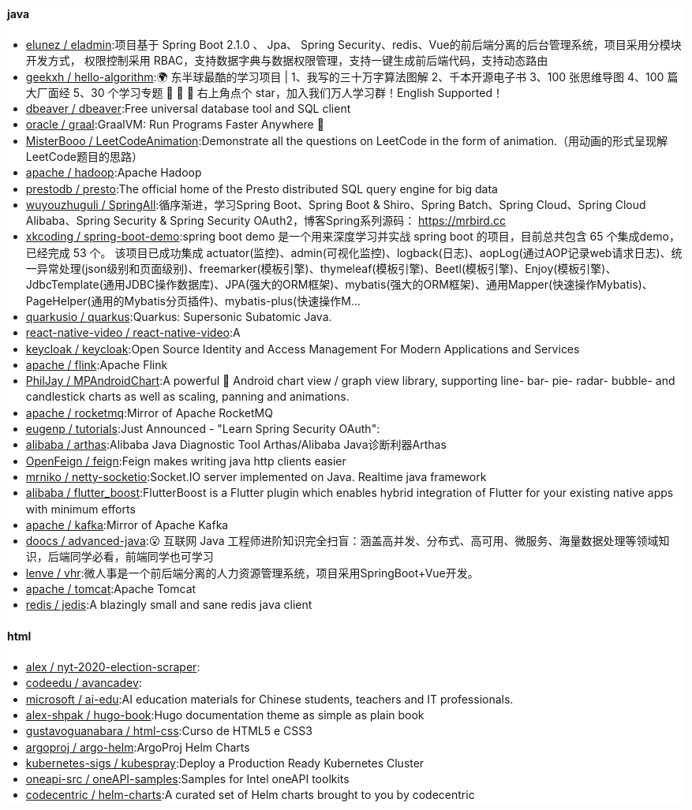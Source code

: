 #### java
* [elunez / eladmin](https://github.com/elunez/eladmin):项目基于 Spring Boot 2.1.0 、 Jpa、 Spring Security、redis、Vue的前后端分离的后台管理系统，项目采用分模块开发方式， 权限控制采用 RBAC，支持数据字典与数据权限管理，支持一键生成前后端代码，支持动态路由
* [geekxh / hello-algorithm](https://github.com/geekxh/hello-algorithm):🌍 东半球最酷的学习项目 | 1、我写的三十万字算法图解 2、千本开源电子书 3、100 张思维导图 4、100 篇大厂面经 5、30 个学习专题 🚀 🚀 🚀 右上角点个 star，加入我们万人学习群！English Supported！
* [dbeaver / dbeaver](https://github.com/dbeaver/dbeaver):Free universal database tool and SQL client
* [oracle / graal](https://github.com/oracle/graal):GraalVM: Run Programs Faster Anywhere 🚀
* [MisterBooo / LeetCodeAnimation](https://github.com/MisterBooo/LeetCodeAnimation):Demonstrate all the questions on LeetCode in the form of animation.（用动画的形式呈现解LeetCode题目的思路）
* [apache / hadoop](https://github.com/apache/hadoop):Apache Hadoop
* [prestodb / presto](https://github.com/prestodb/presto):The official home of the Presto distributed SQL query engine for big data
* [wuyouzhuguli / SpringAll](https://github.com/wuyouzhuguli/SpringAll):循序渐进，学习Spring Boot、Spring Boot & Shiro、Spring Batch、Spring Cloud、Spring Cloud Alibaba、Spring Security & Spring Security OAuth2，博客Spring系列源码： https://mrbird.cc
* [xkcoding / spring-boot-demo](https://github.com/xkcoding/spring-boot-demo):spring boot demo 是一个用来深度学习并实战 spring boot 的项目，目前总共包含 65 个集成demo，已经完成 53 个。 该项目已成功集成 actuator(监控)、admin(可视化监控)、logback(日志)、aopLog(通过AOP记录web请求日志)、统一异常处理(json级别和页面级别)、freemarker(模板引擎)、thymeleaf(模板引擎)、Beetl(模板引擎)、Enjoy(模板引擎)、JdbcTemplate(通用JDBC操作数据库)、JPA(强大的ORM框架)、mybatis(强大的ORM框架)、通用Mapper(快速操作Mybatis)、PageHelper(通用的Mybatis分页插件)、mybatis-plus(快速操作M…
* [quarkusio / quarkus](https://github.com/quarkusio/quarkus):Quarkus: Supersonic Subatomic Java.
* [react-native-video / react-native-video](https://github.com/react-native-video/react-native-video):A <Video /> component for react-native
* [keycloak / keycloak](https://github.com/keycloak/keycloak):Open Source Identity and Access Management For Modern Applications and Services
* [apache / flink](https://github.com/apache/flink):Apache Flink
* [PhilJay / MPAndroidChart](https://github.com/PhilJay/MPAndroidChart):A powerful 🚀 Android chart view / graph view library, supporting line- bar- pie- radar- bubble- and candlestick charts as well as scaling, panning and animations.
* [apache / rocketmq](https://github.com/apache/rocketmq):Mirror of Apache RocketMQ
* [eugenp / tutorials](https://github.com/eugenp/tutorials):Just Announced - "Learn Spring Security OAuth":
* [alibaba / arthas](https://github.com/alibaba/arthas):Alibaba Java Diagnostic Tool Arthas/Alibaba Java诊断利器Arthas
* [OpenFeign / feign](https://github.com/OpenFeign/feign):Feign makes writing java http clients easier
* [mrniko / netty-socketio](https://github.com/mrniko/netty-socketio):Socket.IO server implemented on Java. Realtime java framework
* [alibaba / flutter_boost](https://github.com/alibaba/flutter_boost):FlutterBoost is a Flutter plugin which enables hybrid integration of Flutter for your existing native apps with minimum efforts
* [apache / kafka](https://github.com/apache/kafka):Mirror of Apache Kafka
* [doocs / advanced-java](https://github.com/doocs/advanced-java):😮 互联网 Java 工程师进阶知识完全扫盲：涵盖高并发、分布式、高可用、微服务、海量数据处理等领域知识，后端同学必看，前端同学也可学习
* [lenve / vhr](https://github.com/lenve/vhr):微人事是一个前后端分离的人力资源管理系统，项目采用SpringBoot+Vue开发。
* [apache / tomcat](https://github.com/apache/tomcat):Apache Tomcat
* [redis / jedis](https://github.com/redis/jedis):A blazingly small and sane redis java client

#### html
* [alex / nyt-2020-election-scraper](https://github.com/alex/nyt-2020-election-scraper):
* [codeedu / avancadev](https://github.com/codeedu/avancadev):
* [microsoft / ai-edu](https://github.com/microsoft/ai-edu):AI education materials for Chinese students, teachers and IT professionals.
* [alex-shpak / hugo-book](https://github.com/alex-shpak/hugo-book):Hugo documentation theme as simple as plain book
* [gustavoguanabara / html-css](https://github.com/gustavoguanabara/html-css):Curso de HTML5 e CSS3
* [argoproj / argo-helm](https://github.com/argoproj/argo-helm):ArgoProj Helm Charts
* [kubernetes-sigs / kubespray](https://github.com/kubernetes-sigs/kubespray):Deploy a Production Ready Kubernetes Cluster
* [oneapi-src / oneAPI-samples](https://github.com/oneapi-src/oneAPI-samples):Samples for Intel oneAPI toolkits
* [codecentric / helm-charts](https://github.com/codecentric/helm-charts):A curated set of Helm charts brought to you by codecentric